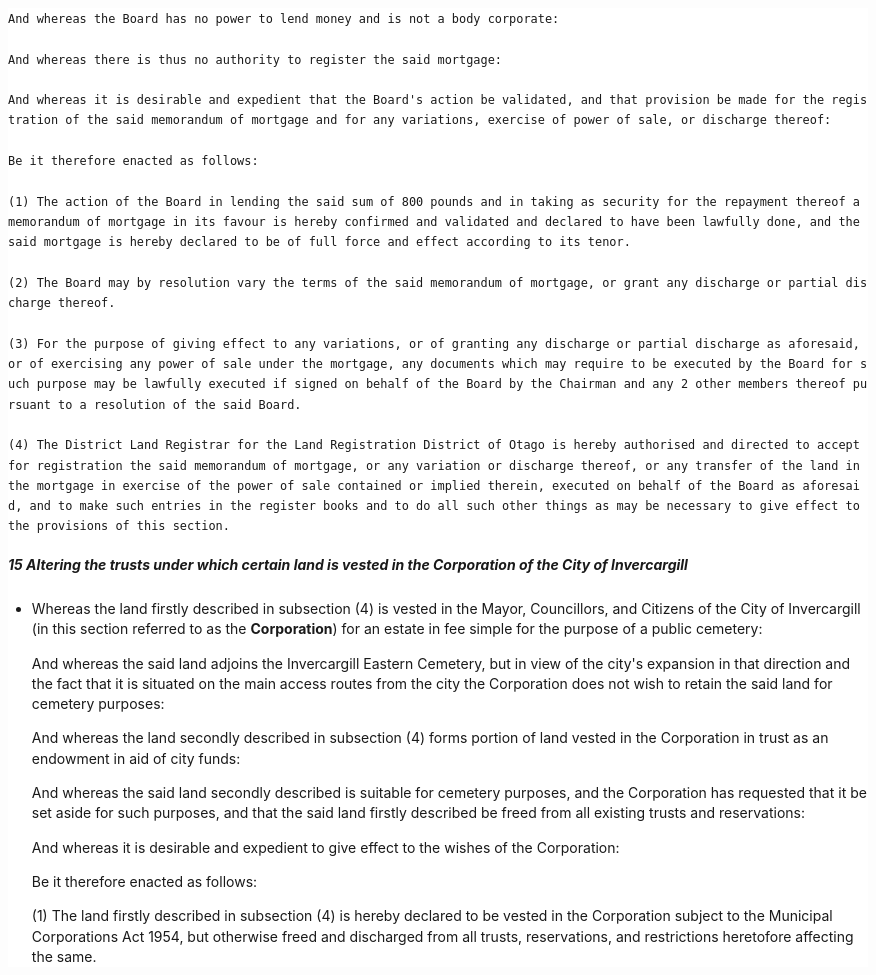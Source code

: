     And whereas the Board has no power to lend money and is not a body corporate:
    
    And whereas there is thus no authority to register the said mortgage:
    
    And whereas it is desirable and expedient that the Board's action be validated, and that provision be made for the registration of the said memorandum of mortgage and for any variations, exercise of power of sale, or discharge thereof:
    
    Be it therefore enacted as follows:
    
    (1) The action of the Board in lending the said sum of 800 pounds and in taking as security for the repayment thereof a memorandum of mortgage in its favour is hereby confirmed and validated and declared to have been lawfully done, and the said mortgage is hereby declared to be of full force and effect according to its tenor.
    
    (2) The Board may by resolution vary the terms of the said memorandum of mortgage, or grant any discharge or partial discharge thereof.
    
    (3) For the purpose of giving effect to any variations, or of granting any discharge or partial discharge as aforesaid, or of exercising any power of sale under the mortgage, any documents which may require to be executed by the Board for such purpose may be lawfully executed if signed on behalf of the Board by the Chairman and any 2 other members thereof pursuant to a resolution of the said Board.
    
    (4) The District Land Registrar for the Land Registration District of Otago is hereby authorised and directed to accept for registration the said memorandum of mortgage, or any variation or discharge thereof, or any transfer of the land in the mortgage in exercise of the power of sale contained or implied therein, executed on behalf of the Board as aforesaid, and to make such entries in the register books and to do all such other things as may be necessary to give effect to the provisions of this section.
    
    

##### 15 Altering the trusts under which certain land is vested in the Corporation of the City of Invercargill
    
*   Whereas the land firstly described in subsection (4) is vested in the Mayor, Councillors, and Citizens of the City of Invercargill (in this section referred to as the **Corporation**) for an estate in fee simple for the purpose of a public cemetery:
    
    And whereas the said land adjoins the Invercargill Eastern Cemetery, but in view of the city's expansion in that direction and the fact that it is situated on the main access routes from the city the Corporation does not wish to retain the said land for cemetery purposes:
    
    And whereas the land secondly described in subsection (4) forms portion of land vested in the Corporation in trust as an endowment in aid of city funds:
    
    And whereas the said land secondly described is suitable for cemetery purposes, and the Corporation has requested that it be set aside for such purposes, and that the said land firstly described be freed from all existing trusts and reservations:
    
    And whereas it is desirable and expedient to give effect to the wishes of the Corporation:
    
    Be it therefore enacted as follows:
    
    (1) The land firstly described in subsection (4) is hereby declared to be vested in the Corporation subject to the Municipal Corporations Act 1954, but otherwise freed and discharged from all trusts, reservations, and restrictions heretofore affecting the same.
    